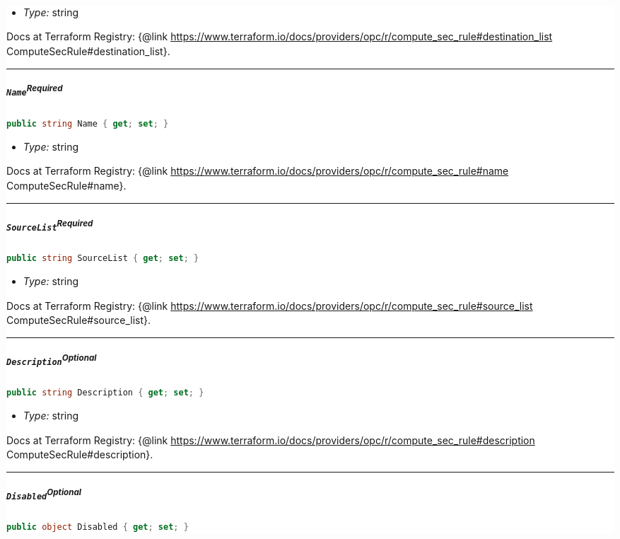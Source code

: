 - *Type:* string

Docs at Terraform Registry: {@link https://www.terraform.io/docs/providers/opc/r/compute_sec_rule#destination_list ComputeSecRule#destination_list}.

---

##### `Name`<sup>Required</sup> <a name="Name" id="@cdktf/provider-opc.computeSecRule.ComputeSecRuleConfig.property.name"></a>

```csharp
public string Name { get; set; }
```

- *Type:* string

Docs at Terraform Registry: {@link https://www.terraform.io/docs/providers/opc/r/compute_sec_rule#name ComputeSecRule#name}.

---

##### `SourceList`<sup>Required</sup> <a name="SourceList" id="@cdktf/provider-opc.computeSecRule.ComputeSecRuleConfig.property.sourceList"></a>

```csharp
public string SourceList { get; set; }
```

- *Type:* string

Docs at Terraform Registry: {@link https://www.terraform.io/docs/providers/opc/r/compute_sec_rule#source_list ComputeSecRule#source_list}.

---

##### `Description`<sup>Optional</sup> <a name="Description" id="@cdktf/provider-opc.computeSecRule.ComputeSecRuleConfig.property.description"></a>

```csharp
public string Description { get; set; }
```

- *Type:* string

Docs at Terraform Registry: {@link https://www.terraform.io/docs/providers/opc/r/compute_sec_rule#description ComputeSecRule#description}.

---

##### `Disabled`<sup>Optional</sup> <a name="Disabled" id="@cdktf/provider-opc.computeSecRule.ComputeSecRuleConfig.property.disabled"></a>

```csharp
public object Disabled { get; set; }
```
